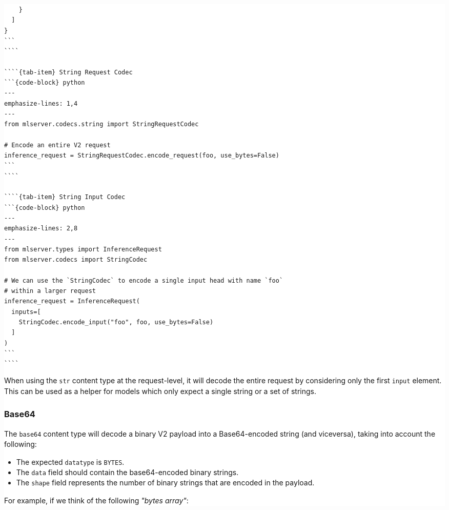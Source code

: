 `````{tab-set}
    }
  ]
}
```
````

````{tab-item} String Request Codec
```{code-block} python
---
emphasize-lines: 1,4
---
from mlserver.codecs.string import StringRequestCodec

# Encode an entire V2 request
inference_request = StringRequestCodec.encode_request(foo, use_bytes=False)
```
````

````{tab-item} String Input Codec
```{code-block} python
---
emphasize-lines: 2,8
---
from mlserver.types import InferenceRequest
from mlserver.codecs import StringCodec

# We can use the `StringCodec` to encode a single input head with name `foo`
# within a larger request
inference_request = InferenceRequest(
  inputs=[
    StringCodec.encode_input("foo", foo, use_bytes=False)
  ]
)
```
````
`````

When using the `str` content type at the request-level, it will decode the
entire request by considering only the first `input` element.
This can be used as a helper for models which only expect a single string or a
set of strings.

### Base64

The `base64` content type will decode a binary V2 payload into a Base64-encoded
string (and viceversa), taking into account the following:

- The expected `datatype` is `BYTES`.
- The `data` field should contain the base64-encoded binary strings.
- The `shape` field represents the number of binary strings that are encoded in
  the payload.

For example, if we think of the following _"bytes array"_:
